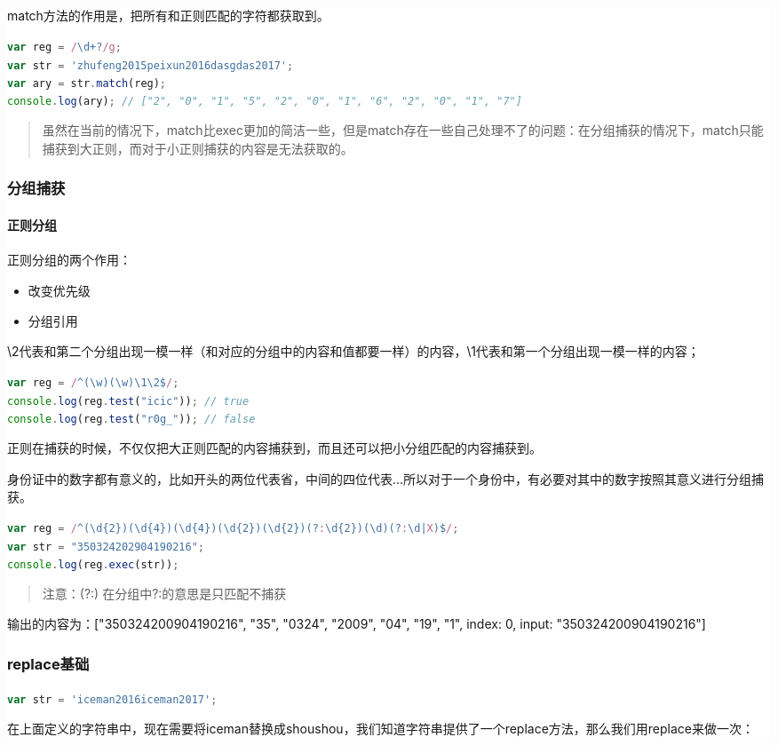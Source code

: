 
match方法的作用是，把所有和正则匹配的字符都获取到。

```js
var reg = /\d+?/g;
var str = 'zhufeng2015peixun2016dasgdas2017';
var ary = str.match(reg);
console.log(ary); // ["2", "0", "1", "5", "2", "0", "1", "6", "2", "0", "1", "7"]
```

>虽然在当前的情况下，match比exec更加的简洁一些，但是match存在一些自己处理不了的问题：在分组捕获的情况下，match只能捕获到大正则，而对于小正则捕获的内容是无法获取的。


### 分组捕获

#### 正则分组



正则分组的两个作用：

- 改变优先级

- 分组引用

\2代表和第二个分组出现一模一样（和对应的分组中的内容和值都要一样）的内容，\1代表和第一个分组出现一模一样的内容；

```js
var reg = /^(\w)(\w)\1\2$/;
console.log(reg.test("icic")); // true
console.log(reg.test("r0g_")); // false
```





正则在捕获的时候，不仅仅把大正则匹配的内容捕获到，而且还可以把小分组匹配的内容捕获到。


身份证中的数字都有意义的，比如开头的两位代表省，中间的四位代表...所以对于一个身份中，有必要对其中的数字按照其意义进行分组捕获。

```js
var reg = /^(\d{2})(\d{4})(\d{4})(\d{2})(\d{2})(?:\d{2})(\d)(?:\d|X)$/;
var str = "350324202904190216";
console.log(reg.exec(str));

```

>注意：(?:) 在分组中?:的意思是只匹配不捕获

输出的内容为：["350324200904190216", "35", "0324", "2009", "04", "19", "1", index: 0, input: "350324200904190216"]


### replace基础

```js
var str = 'iceman2016iceman2017';
```

在上面定义的字符串中，现在需要将iceman替换成shoushou，我们知道字符串提供了一个replace方法，那么我们用replace来做一次：
